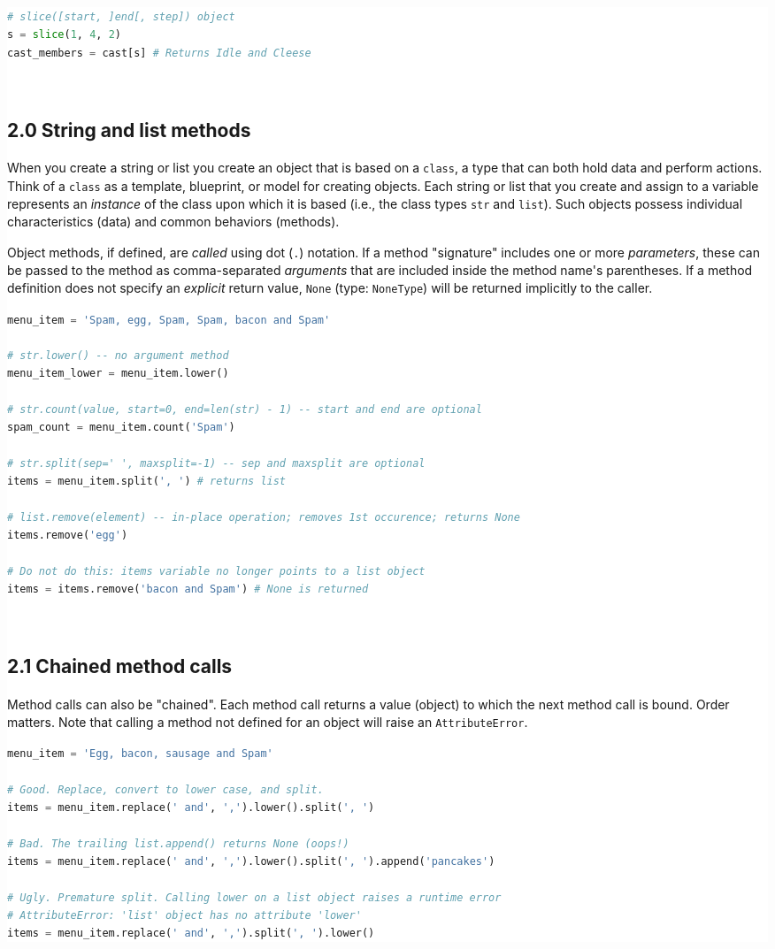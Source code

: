 ```python
# slice([start, ]end[, step]) object
s = slice(1, 4, 2)
cast_members = cast[s] # Returns Idle and Cleese
```

<br />

## 2.0 String and list methods

When you create a string or list you create an object that is based on a `class`, a type
that can both hold data and perform actions. Think of a `class` as a template, blueprint, or model
for creating objects. Each string or list that you create and assign to a variable represents an
_instance_ of the class upon which it is based (i.e., the class types `str` and `list`). Such
objects possess individual characteristics (data) and common behaviors (methods).

Object methods, if defined, are _called_ using dot (`.`) notation. If a method "signature" includes
one or more _parameters_, these can be passed to the method as comma-separated _arguments_ that are
included inside the method name's parentheses. If a method definition does not specify an _explicit_
return value, `None` (type: `NoneType`) will be returned implicitly to the caller.

```python
menu_item = 'Spam, egg, Spam, Spam, bacon and Spam'

# str.lower() -- no argument method
menu_item_lower = menu_item.lower()

# str.count(value, start=0, end=len(str) - 1) -- start and end are optional
spam_count = menu_item.count('Spam')

# str.split(sep=' ', maxsplit=-1) -- sep and maxsplit are optional
items = menu_item.split(', ') # returns list

# list.remove(element) -- in-place operation; removes 1st occurence; returns None
items.remove('egg')

# Do not do this: items variable no longer points to a list object
items = items.remove('bacon and Spam') # None is returned
```

<br />

## 2.1 Chained method calls

Method calls can also be "chained". Each method call returns a value (object) to which the next
method call is bound. Order matters. Note that calling a method not defined for an object will raise
an `AttributeError`.

```python
menu_item = 'Egg, bacon, sausage and Spam'

# Good. Replace, convert to lower case, and split.
items = menu_item.replace(' and', ',').lower().split(', ')

# Bad. The trailing list.append() returns None (oops!)
items = menu_item.replace(' and', ',').lower().split(', ').append('pancakes')

# Ugly. Premature split. Calling lower on a list object raises a runtime error
# AttributeError: 'list' object has no attribute 'lower'
items = menu_item.replace(' and', ',').split(', ').lower()
```
